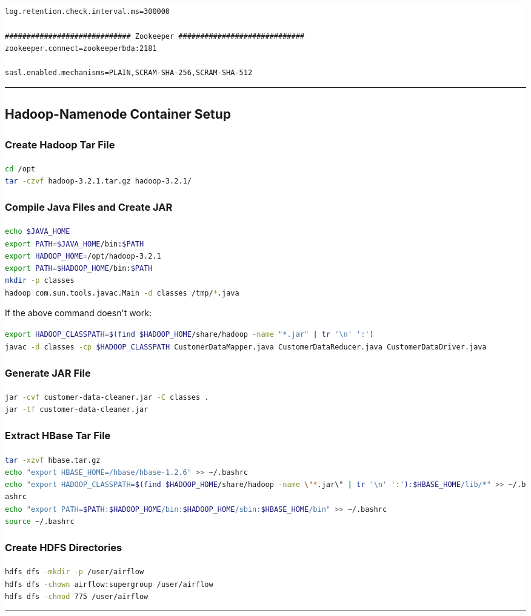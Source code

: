 ```properties
log.retention.check.interval.ms=300000

############################# Zookeeper #############################
zookeeper.connect=zookeeperbda:2181

sasl.enabled.mechanisms=PLAIN,SCRAM-SHA-256,SCRAM-SHA-512
```

---

## **Hadoop-Namenode Container Setup**

### **Create Hadoop Tar File**
```bash
cd /opt
tar -czvf hadoop-3.2.1.tar.gz hadoop-3.2.1/
```

### **Compile Java Files and Create JAR**
```bash
echo $JAVA_HOME
export PATH=$JAVA_HOME/bin:$PATH
export HADOOP_HOME=/opt/hadoop-3.2.1
export PATH=$HADOOP_HOME/bin:$PATH
mkdir -p classes
hadoop com.sun.tools.javac.Main -d classes /tmp/*.java
```

If the above command doesn't work:
```bash
export HADOOP_CLASSPATH=$(find $HADOOP_HOME/share/hadoop -name "*.jar" | tr '\n' ':')
javac -d classes -cp $HADOOP_CLASSPATH CustomerDataMapper.java CustomerDataReducer.java CustomerDataDriver.java
```

### **Generate JAR File**
```bash
jar -cvf customer-data-cleaner.jar -C classes .
jar -tf customer-data-cleaner.jar
```

### **Extract HBase Tar File**
```bash
tar -xzvf hbase.tar.gz
echo "export HBASE_HOME=/hbase/hbase-1.2.6" >> ~/.bashrc
echo "export HADOOP_CLASSPATH=$(find $HADOOP_HOME/share/hadoop -name \"*.jar\" | tr '\n' ':'):$HBASE_HOME/lib/*" >> ~/.bashrc
echo "export PATH=$PATH:$HADOOP_HOME/bin:$HADOOP_HOME/sbin:$HBASE_HOME/bin" >> ~/.bashrc
source ~/.bashrc
```

### **Create HDFS Directories**
```bash
hdfs dfs -mkdir -p /user/airflow
hdfs dfs -chown airflow:supergroup /user/airflow
hdfs dfs -chmod 775 /user/airflow
```

---